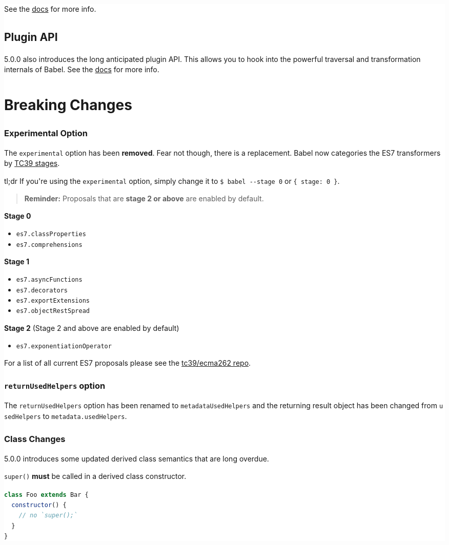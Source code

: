 See the [docs](/docs/usage/babelrc) for more info.

## Plugin API

5.0.0 also introduces the long anticipated plugin API. This allows you to hook
into the powerful traversal and transformation internals of Babel. See the
[docs](/docs/usage/plugins) for more info.

<h1 id="breaking-changes" class="babel-blog-section-title">Breaking Changes</h1>

### Experimental Option

The `experimental` option has been **removed**. Fear not though, there is a
replacement. Babel now categories the ES7 transformers by
[TC39 stages](#tc39-changes).

tl;dr If you're using the `experimental` option, simply change it to
`$ babel --stage 0` or `{ stage: 0 }`.

> **Reminder:** Proposals that are **stage 2 or above** are enabled by default.

**Stage 0**

 - `es7.classProperties`
 - `es7.comprehensions`

**Stage 1**

 - `es7.asyncFunctions`
 - `es7.decorators`
 - `es7.exportExtensions`
 - `es7.objectRestSpread`

**Stage 2** (Stage 2 and above are enabled by default)

 - `es7.exponentiationOperator`

For a list of all current ES7 proposals please see the
[tc39/ecma262 repo](https://github.com/tc39/ecma262).

### `returnUsedHelpers` option

The `returnUsedHelpers` option has been renamed to `metadataUsedHelpers` and the returning result
object has been changed from `usedHelpers` to `metadata.usedHelpers`.

### Class Changes

5.0.0 introduces some updated derived class semantics that are long overdue.

`super()` **must** be called in a derived class constructor.

```js
class Foo extends Bar {
  constructor() {
    // no `super();`
  }
}
```
